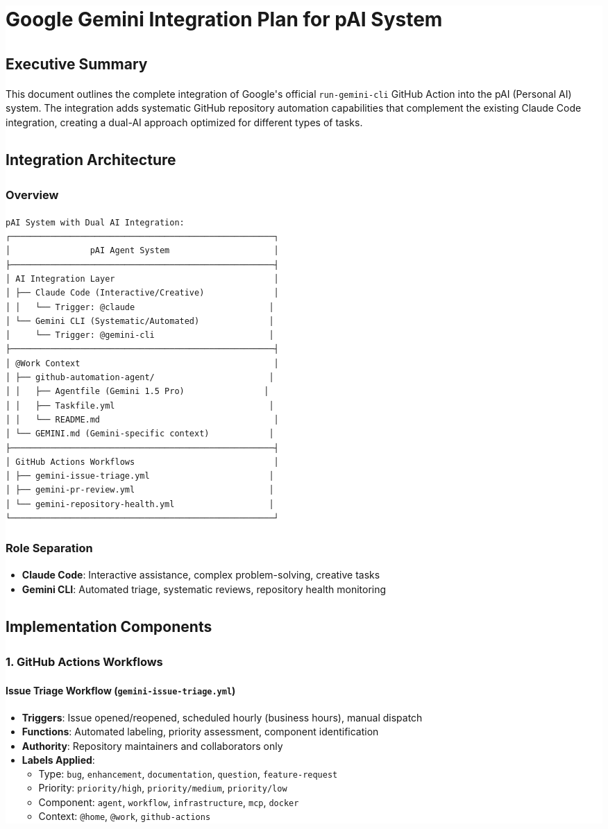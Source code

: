 # Google Gemini Integration Plan for pAI System

## Executive Summary

This document outlines the complete integration of Google's official `run-gemini-cli` GitHub Action into the pAI (Personal AI) system. The integration adds systematic GitHub repository automation capabilities that complement the existing Claude Code integration, creating a dual-AI approach optimized for different types of tasks.

## Integration Architecture

### Overview
```
pAI System with Dual AI Integration:
┌─────────────────────────────────────────────────────┐
│                pAI Agent System                     │
├─────────────────────────────────────────────────────┤
│ AI Integration Layer                                │
│ ├── Claude Code (Interactive/Creative)              │
│ │   └── Trigger: @claude                           │
│ └── Gemini CLI (Systematic/Automated)              │
│     └── Trigger: @gemini-cli                       │
├─────────────────────────────────────────────────────┤
│ @Work Context                                       │
│ ├── github-automation-agent/                       │
│ │   ├── Agentfile (Gemini 1.5 Pro)                │
│ │   ├── Taskfile.yml                               │
│ │   └── README.md                                   │
│ └── GEMINI.md (Gemini-specific context)            │
├─────────────────────────────────────────────────────┤
│ GitHub Actions Workflows                            │
│ ├── gemini-issue-triage.yml                        │
│ ├── gemini-pr-review.yml                           │
│ └── gemini-repository-health.yml                   │
└─────────────────────────────────────────────────────┘
```

### Role Separation
- **Claude Code**: Interactive assistance, complex problem-solving, creative tasks
- **Gemini CLI**: Automated triage, systematic reviews, repository health monitoring

## Implementation Components

### 1. GitHub Actions Workflows

#### Issue Triage Workflow (`gemini-issue-triage.yml`)
- **Triggers**: Issue opened/reopened, scheduled hourly (business hours), manual dispatch
- **Functions**: Automated labeling, priority assessment, component identification
- **Authority**: Repository maintainers and collaborators only
- **Labels Applied**: 
  - Type: `bug`, `enhancement`, `documentation`, `question`, `feature-request`
  - Priority: `priority/high`, `priority/medium`, `priority/low`
  - Component: `agent`, `workflow`, `infrastructure`, `mcp`, `docker`
  - Context: `@home`, `@work`, `github-actions`
